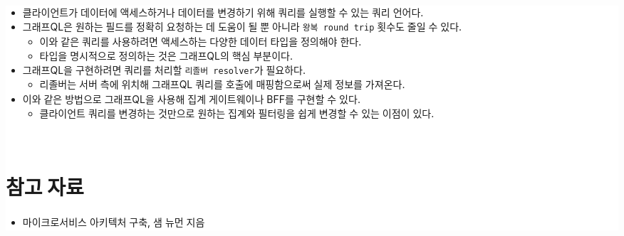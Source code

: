 - 클라이언트가 데이터에 액세스하거나 데이터를 변경하기 위해 쿼리를 실행할 수 있는 쿼리 언어다.
- 그래프QL은 원하는 필드를 정확히 요청하는 데 도움이 될 뿐 아니라 `왕복 round trip` 횟수도 줄일 수 있다.
    - 이와 같은 쿼리를 사용하려면 액세스하는 다양한 데이터 타입을 정의해야 한다.
    - 타입을 명시적으로 정의하는 것은 그래프QL의 핵심 부분이다.
- 그래프QL을 구현하려면 쿼리를 처리할 `리졸버 resolver`가 필요하다.
    - 리졸버는 서버 측에 위치해 그래프QL 쿼리를 호출에 매핑함으로써 실제 정보를 가져온다.
- 이와 같은 방법으로 그래프QL을 사용해 집계 게이트웨이나 BFF를 구현할 수 있다.
    - 클라이언트 쿼리를 변경하는 것만으로 원하는 집계와 필터링을 쉽게 변경할 수 있는 이점이 있다.

<br/>

# 참고 자료

- 마이크로서비스 아키텍처 구축, 샘 뉴먼 지음
